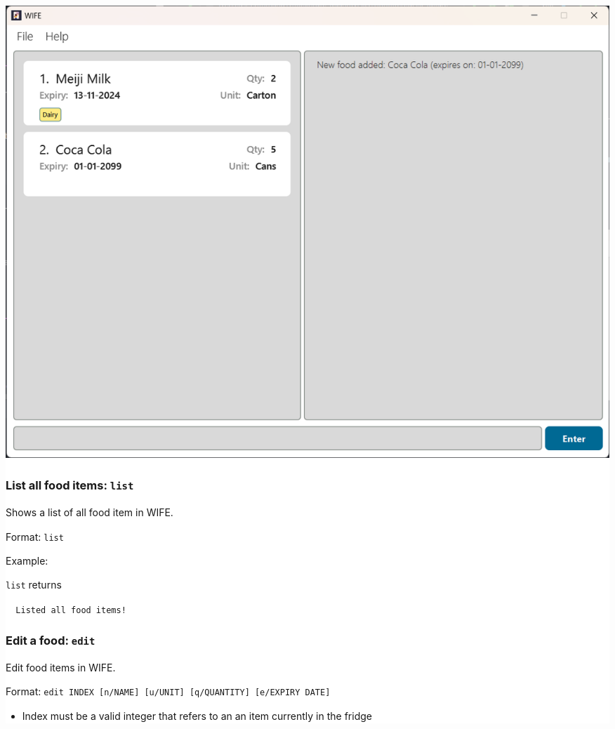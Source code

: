 ![AddFood](images/UG/AddFood.png)

### List all food items: `list`

Shows a list of all food item in WIFE.

Format: `list`

Example:

`list` returns
```shell
  Listed all food items!
```

### Edit a food: `edit`

Edit food items in WIFE.

Format: `edit INDEX [n/NAME] [u/UNIT] [q/QUANTITY] [e/EXPIRY DATE]`

* Index must be a valid integer that refers to an an item currently in the fridge
